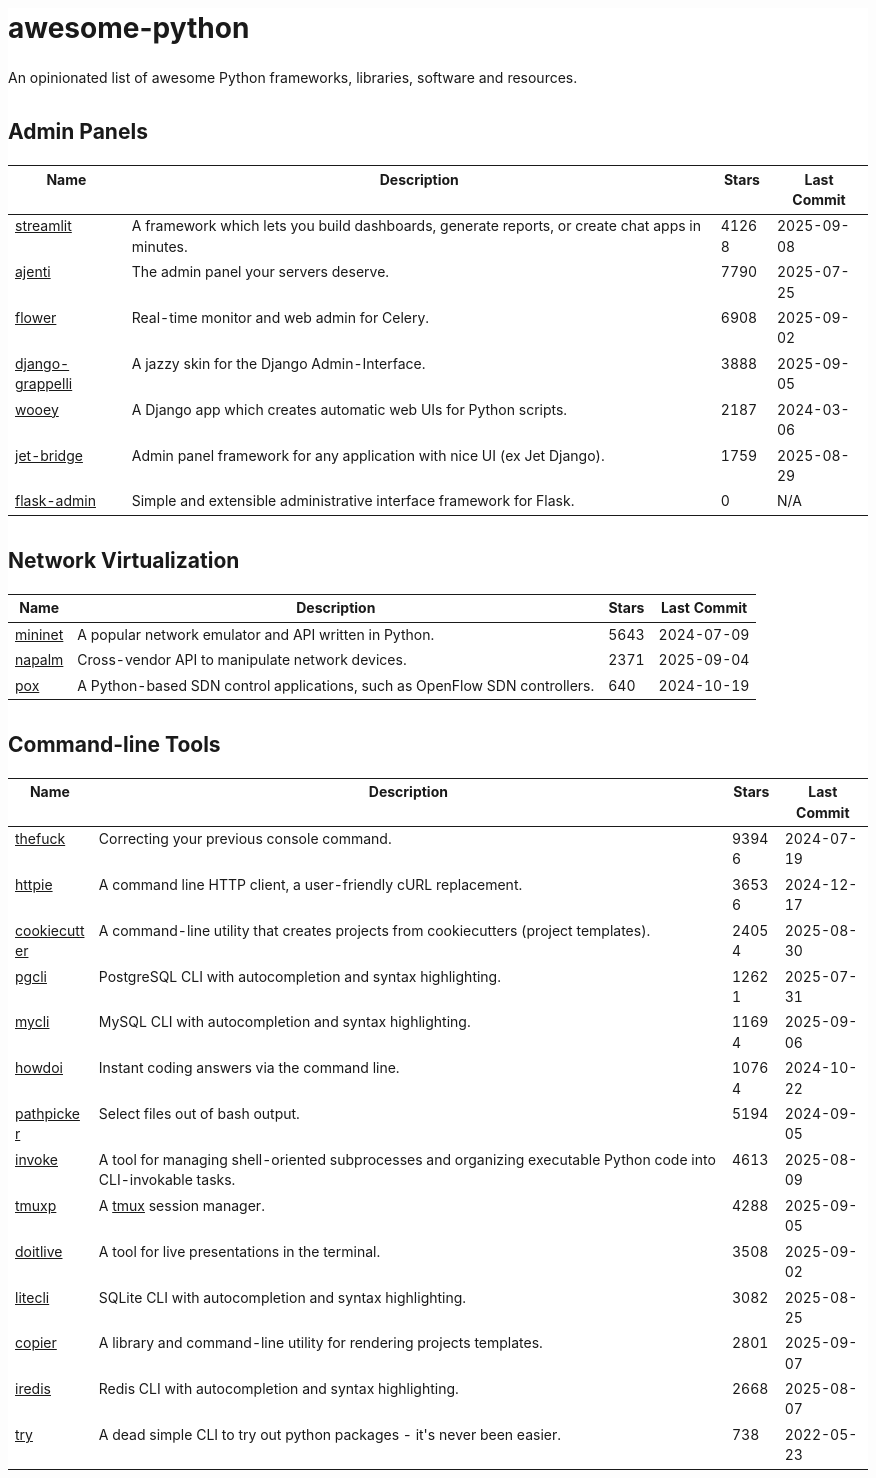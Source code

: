 # awesome-python

An opinionated list of awesome Python frameworks, libraries, software and resources.

## Admin Panels

| Name                                                                | Description                                                                                    | Stars | Last Commit |
|---------------------------------------------------------------------|------------------------------------------------------------------------------------------------|-------|-------------|
| [streamlit](https://github.com/streamlit/streamlit)                 | A framework which lets you build dashboards, generate reports, or create chat apps in minutes. | 41268 | 2025-09-08  |
| [ajenti](https://github.com/ajenti/ajenti)                          | The admin panel your servers deserve.                                                          | 7790  | 2025-07-25  |
| [flower](https://github.com/mher/flower)                            | Real-time monitor and web admin for Celery.                                                    | 6908  | 2025-09-02  |
| [django-grappelli](https://github.com/sehmaschine/django-grappelli) | A jazzy skin for the Django Admin-Interface.                                                   | 3888  | 2025-09-05  |
| [wooey](https://github.com/wooey/wooey)                             | A Django app which creates automatic web UIs for Python scripts.                               | 2187  | 2024-03-06  |
| [jet-bridge](https://github.com/jet-admin/jet-bridge)               | Admin panel framework for any application with nice UI (ex Jet Django).                        | 1759  | 2025-08-29  |
| [flask-admin](https://github.com/flask-admin/flask-admin)           | Simple and extensible administrative interface framework for Flask.                            | 0     | N/A         |

## Network Virtualization

| Name                                                  | Description                                                                | Stars | Last Commit |
|-------------------------------------------------------|----------------------------------------------------------------------------|-------|-------------|
| [mininet](https://github.com/mininet/mininet)         | A popular network emulator and API written in Python.                      | 5643  | 2024-07-09  |
| [napalm](https://github.com/napalm-automation/napalm) | Cross-vendor API to manipulate network devices.                            | 2371  | 2025-09-04  |
| [pox](https://github.com/noxrepo/pox)                 | A Python-based SDN control applications, such as OpenFlow SDN controllers. | 640   | 2024-10-19  |

## Command-line Tools

| Name                                                         | Description                                                                                                     | Stars | Last Commit |
|--------------------------------------------------------------|-----------------------------------------------------------------------------------------------------------------|-------|-------------|
| [thefuck](https://github.com/nvbn/thefuck)                   | Correcting your previous console command.                                                                       | 93946 | 2024-07-19  |
| [httpie](https://github.com/httpie/cli)                      | A command line HTTP client, a user-friendly cURL replacement.                                                   | 36536 | 2024-12-17  |
| [cookiecutter](https://github.com/cookiecutter/cookiecutter) | A command-line utility that creates projects from cookiecutters (project templates).                            | 24054 | 2025-08-30  |
| [pgcli](https://github.com/dbcli/pgcli)                      | PostgreSQL CLI with autocompletion and syntax highlighting.                                                     | 12621 | 2025-07-31  |
| [mycli](https://github.com/dbcli/mycli)                      | MySQL CLI with autocompletion and syntax highlighting.                                                          | 11694 | 2025-09-06  |
| [howdoi](https://github.com/gleitz/howdoi)                   | Instant coding answers via the command line.                                                                    | 10764 | 2024-10-22  |
| [pathpicker](https://github.com/facebook/PathPicker)         | Select files out of bash output.                                                                                | 5194  | 2024-09-05  |
| [invoke](https://github.com/pyinvoke/invoke)                 | A tool for managing shell-oriented subprocesses and organizing executable Python code into CLI-invokable tasks. | 4613  | 2025-08-09  |
| [tmuxp](https://github.com/tmux-python/tmuxp)                | A [tmux](https://github.com/tmux/tmux) session manager.                                                         | 4288  | 2025-09-05  |
| [doitlive](https://github.com/sloria/doitlive)               | A tool for live presentations in the terminal.                                                                  | 3508  | 2025-09-02  |
| [litecli](https://github.com/dbcli/litecli)                  | SQLite CLI with autocompletion and syntax highlighting.                                                         | 3082  | 2025-08-25  |
| [copier](https://github.com/copier-org/copier)               | A library and command-line utility for rendering projects templates.                                            | 2801  | 2025-09-07  |
| [iredis](https://github.com/laixintao/iredis)                | Redis CLI with autocompletion and syntax highlighting.                                                          | 2668  | 2025-08-07  |
| [try](https://github.com/timofurrer/try)                     | A dead simple CLI to try out python packages - it's never been easier.                                          | 738   | 2022-05-23  |
